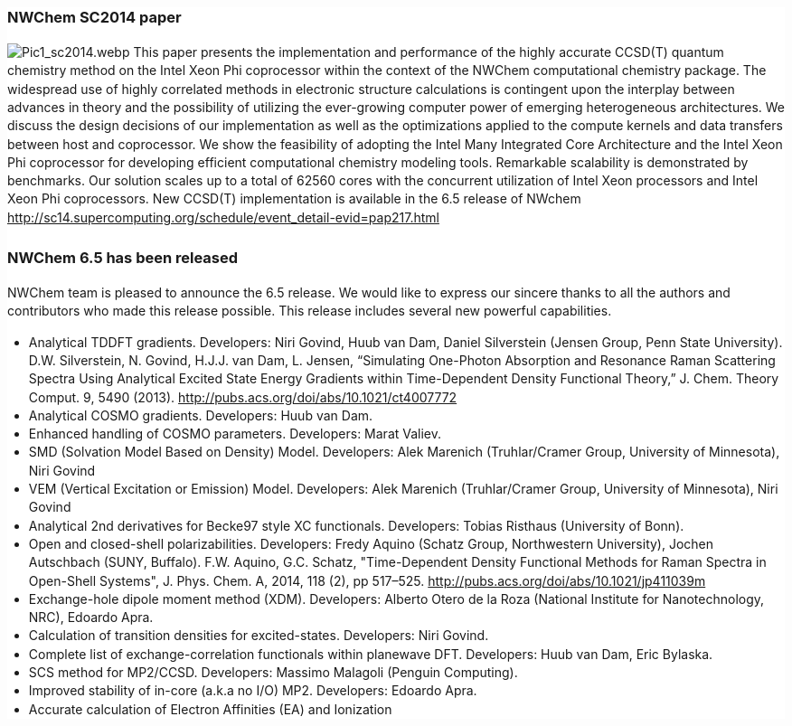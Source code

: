 ### NWChem SC2014 paper

![Pic1\_sc2014.webp](Pic1_sc2014.webp) This paper
presents the implementation and performance of the highly accurate
CCSD(T) quantum chemistry method on the Intel Xeon Phi coprocessor
within the context of the NWChem computational chemistry package. The
widespread use of highly correlated methods in electronic structure
calculations is contingent upon the interplay between advances in theory
and the possibility of utilizing the ever-growing computer power of
emerging heterogeneous architectures. We discuss the design decisions of
our implementation as well as the optimizations applied to the compute
kernels and data transfers between host and coprocessor. We show the
feasibility of adopting the Intel Many Integrated Core Architecture and
the Intel Xeon Phi coprocessor for developing efficient computational
chemistry modeling tools. Remarkable scalability is demonstrated by
benchmarks. Our solution scales up to a total of 62560 cores with the
concurrent utilization of Intel Xeon processors and Intel Xeon Phi
coprocessors. New CCSD(T) implementation is available in the 6.5 release
of NWchem
<http://sc14.supercomputing.org/schedule/event_detail-evid=pap217.html>

### NWChem 6.5 has been released

NWChem team is pleased to announce the 6.5 release. We would like to
express our sincere thanks to all the authors and contributors who made
this release possible. This release includes several new powerful
capabilities.

  - Analytical TDDFT gradients. Developers: Niri Govind, Huub van Dam,
    Daniel Silverstein (Jensen Group, Penn State University). D.W.
    Silverstein, N. Govind, H.J.J. van Dam, L. Jensen, “Simulating
    One-Photon Absorption and Resonance Raman Scattering Spectra Using
    Analytical Excited State Energy Gradients within Time-Dependent
    Density Functional Theory,” J. Chem. Theory Comput. 9, 5490 (2013).
    <http://pubs.acs.org/doi/abs/10.1021/ct4007772>
  - Analytical COSMO gradients. Developers: Huub van Dam.
  - Enhanced handling of COSMO parameters. Developers: Marat Valiev.
  - SMD (Solvation Model Based on Density) Model. Developers: Alek
    Marenich (Truhlar/Cramer Group, University of Minnesota), Niri
    Govind
  - VEM (Vertical Excitation or Emission) Model. Developers: Alek
    Marenich (Truhlar/Cramer Group, University of Minnesota), Niri
    Govind
  - Analytical 2nd derivatives for Becke97 style XC functionals.
    Developers: Tobias Risthaus (University of Bonn).
  - Open and closed-shell polarizabilities. Developers: Fredy Aquino
    (Schatz Group, Northwestern University), Jochen Autschbach (SUNY,
    Buffalo). F.W. Aquino, G.C. Schatz, "Time-Dependent Density
    Functional Methods for Raman Spectra in Open-Shell Systems", J.
    Phys. Chem. A, 2014, 118 (2), pp 517–525.
    <http://pubs.acs.org/doi/abs/10.1021/jp411039m>
  - Exchange-hole dipole moment method (XDM). Developers: Alberto Otero
    de la Roza (National Institute for Nanotechnology, NRC), Edoardo
    Apra.
  - Calculation of transition densities for excited-states. Developers:
    Niri Govind.
  - Complete list of exchange-correlation functionals within planewave
    DFT. Developers: Huub van Dam, Eric Bylaska.
  - SCS method for MP2/CCSD. Developers: Massimo Malagoli (Penguin
    Computing).
  - Improved stability of in-core (a.k.a no I/O) MP2. Developers:
    Edoardo Apra.
  - Accurate calculation of Electron Affinities (EA) and Ionization
